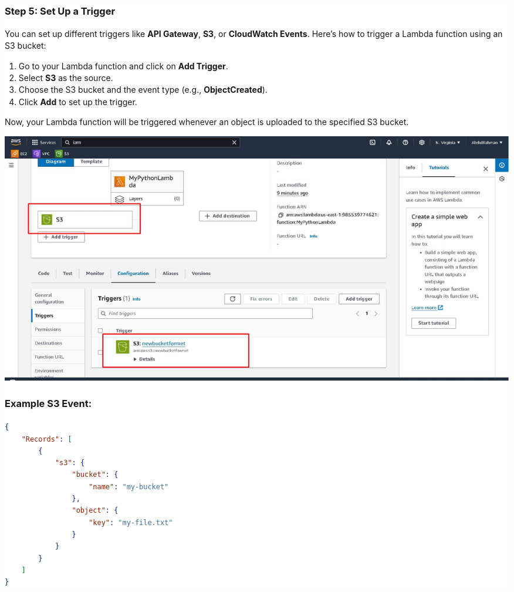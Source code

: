 ### Step 5: Set Up a Trigger

You can set up different triggers like **API Gateway**, **S3**, or **CloudWatch Events**. Here’s how to trigger a Lambda function using an S3 bucket:

1. Go to your Lambda function and click on **Add Trigger**.
2. Select **S3** as the source.
3. Choose the S3 bucket and the event type (e.g., **ObjectCreated**).
4. Click **Add** to set up the trigger.

Now, your Lambda function will be triggered whenever an object is uploaded to the specified S3 bucket.

![S3 Trigger Setup](../assets/images/posts/2024-02-09-What-is-AWS-Lambda/4.jpg)

### Example S3 Event:

```json
{
    "Records": [
        {
            "s3": {
                "bucket": {
                    "name": "my-bucket"
                },
                "object": {
                    "key": "my-file.txt"
                }
            }
        }
    ]
}
```
